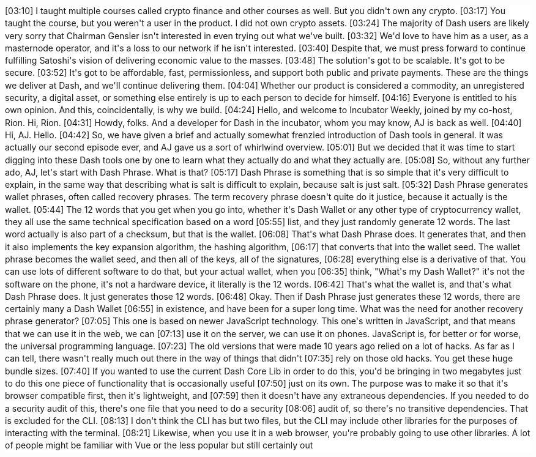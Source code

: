 [03:10] I taught multiple courses called crypto finance and other courses as well. But you didn't own any crypto.
[03:17] You taught the course, but you weren't a user in the product. I did not own crypto assets.
[03:24] The majority of Dash users are likely very sorry that Chairman Gensler isn't interested in even trying out what we've built.
[03:32] We'd love to have him as a user, as a masternode operator, and it's a loss to our network if he isn't interested.
[03:40] Despite that, we must press forward to continue fulfilling Satoshi's vision of delivering economic value to the masses.
[03:48] The solution's got to be scalable. It's got to be secure.
[03:52] It's got to be affordable, fast, permissionless, and support both public and private payments. These are the things we deliver at Dash, and we'll continue delivering them.
[04:04] Whether our product is considered a commodity, an unregistered security, a digital asset, or something else entirely is up to each person to decide for himself.
[04:16] Everyone is entitled to his own opinion. And this, coincidentally, is why we build.
[04:24] Hello, and welcome to Incubator Weekly, joined by my co-host, Rion. Hi, Rion.
[04:31] Howdy, folks. And a developer for Dash in the incubator, whom you may know, AJ is back as well.
[04:40] Hi, AJ. Hello.
[04:42] So, we have given a brief and actually somewhat frenzied introduction of Dash tools in general. It was actually our second episode ever, and AJ gave us a sort of whirlwind overview.
[05:01] But we decided that it was time to start digging into these Dash tools one by one to learn what they actually do and what they actually are.
[05:08] So, without any further ado, AJ, let's start with Dash Phrase. What is that?
[05:17] Dash Phrase is something that is so simple that it's very difficult to explain, in the same way that describing what is salt is difficult to explain, because salt is just salt.
[05:32] Dash Phrase generates wallet phrases, often called recovery phrases. The term recovery phrase doesn't quite do it justice, because it actually is the wallet.
[05:44] The 12 words that you get when you go into, whether it's Dash Wallet or any other type of cryptocurrency wallet, they all use the same technical specification based on a word
[05:55] list, and they just randomly generate 12 words. The last word actually is also part of a checksum, but that is the wallet.
[06:08] That's what Dash Phrase does. It generates that, and then it also implements the key expansion algorithm, the hashing algorithm,
[06:17] that converts that into the wallet seed. The wallet phrase becomes the wallet seed, and then all of the keys, all of the signatures,
[06:28] everything else is a derivative of that. You can use lots of different software to do that, but your actual wallet, when you
[06:35] think, "What's my Dash Wallet?" it's not the software on the phone, it's not a hardware device, it literally is the 12 words.
[06:42] That's what the wallet is, and that's what Dash Phrase does. It just generates those 12 words.
[06:48] Okay. Then if Dash Phrase just generates these 12 words, there are certainly many a Dash Wallet
[06:55] in existence, and have been for a super long time. What was the need for another recovery phrase generator?
[07:05] This one is based on newer JavaScript technology. This one's written in JavaScript, and that means that we can use it in the web, we can
[07:13] use it on the server, we can use it on phones. JavaScript is, for better or for worse, the universal programming language.
[07:23] The old versions that were made 10 years ago relied on a lot of hacks. As far as I can tell, there wasn't really much out there in the way of things that didn't
[07:35] rely on those old hacks. You get these huge bundle sizes.
[07:40] If you wanted to use the current Dash Core Lib in order to do this, you'd be bringing in two megabytes just to do this one piece of functionality that is occasionally useful
[07:50] just on its own. The purpose was to make it so that it's browser compatible first, then it's lightweight, and
[07:59] then it doesn't have any extraneous dependencies. If you needed to do a security audit of this, there's one file that you need to do a security
[08:06] audit of, so there's no transitive dependencies. That is excluded for the CLI.
[08:13] I don't think the CLI has but two files, but the CLI may include other libraries for the purposes of interacting with the terminal.
[08:21] Likewise, when you use it in a web browser, you're probably going to use other libraries. A lot of people might be familiar with Vue or the less popular but still certainly out